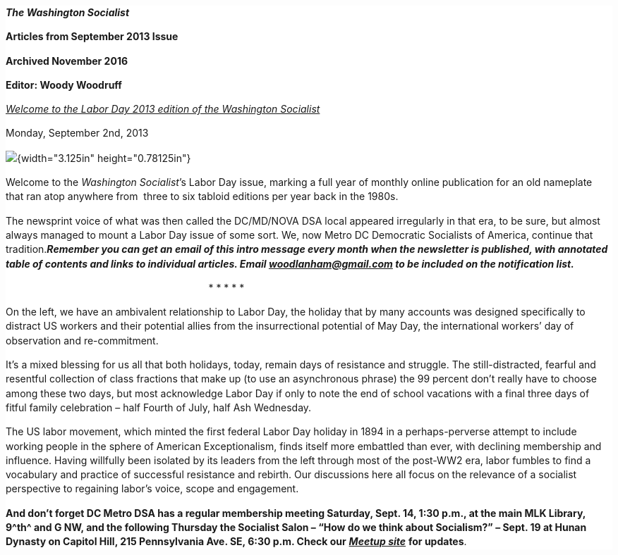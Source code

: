 ***The Washington Socialist***

**Articles from September 2013 Issue**

**Archived November 2016**

**Editor: Woody Woodruff**

[*Welcome to the Labor Day 2013 edition of the Washington
Socialist*](http://dsadc.org/welcome-to-the-labor-day-edition-of-the-washington-socialist/)

Monday, September 2nd, 2013

![](media/image1.jpeg){width="3.125in" height="0.78125in"}

Welcome to the *Washington Socialist*’s Labor Day issue, marking a full
year of monthly online publication for an old nameplate that ran atop
anywhere from  three to six tabloid editions per year back in the 1980s.

The newsprint voice of what was then called the DC/MD/NOVA DSA local
appeared irregularly in that era, to be sure, but almost always managed
to mount a Labor Day issue of some sort. We, now Metro DC Democratic
Socialists of America, continue that tradition.***Remember you can get
an email of this intro message every month when the newsletter is
published, with annotated table of contents and links to individual
articles. Email woodlanham@gmail.com to be included on the notification
list.***

                                                                        
\* \* \* \* \*

On the left, we have an ambivalent relationship to Labor Day, the
holiday that by many accounts was designed specifically to distract US
workers and their potential allies from the insurrectional potential of
May Day, the international workers’ day of observation and
re-commitment.

It’s a mixed blessing for us all that both holidays, today, remain days
of resistance and struggle. The still-distracted, fearful and resentful
collection of class fractions that make up (to use an asynchronous
phrase) the 99 percent don’t really have to choose among these two days,
but most acknowledge Labor Day if only to note the end of school
vacations with a final three days of fitful family celebration – half
Fourth of July, half Ash Wednesday.

The US labor movement, which minted the first federal Labor Day holiday
in 1894 in a perhaps-perverse attempt to include working people in the
sphere of American Exceptionalism, finds itself more embattled than
ever, with declining membership and influence. Having willfully been
isolated by its leaders from the left through most of the post-WW2 era,
labor fumbles to find a vocabulary and practice of successful resistance
and rebirth. Our discussions here all focus on the relevance of a
socialist perspective to regaining labor’s voice, scope and engagement.

**And don’t forget DC Metro DSA has a regular membership meeting
Saturday, Sept. 14, 1:30 p.m., at the main MLK Library, 9^th^ and G NW,
and the following Thursday the Socialist Salon – “How do we think about
Socialism?” – Sept. 19 at Hunan Dynasty on Capitol Hill, 215
Pennsylvania Ave. SE, 6:30 p.m. Check our** [***Meetup
site***](http://www.meetup.com/DC-DSA/) **for updates**.
